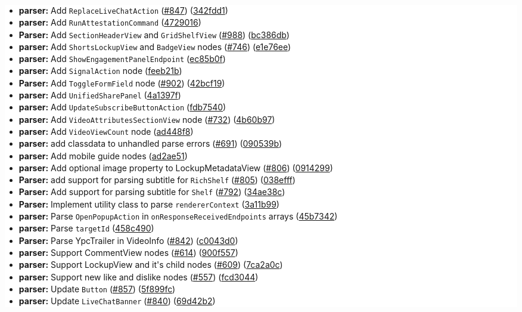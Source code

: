 * **parser:** Add `ReplaceLiveChatAction` ([#847](https://github.com/preservetube/YouTube.js/issues/847)) ([342fdd1](https://github.com/preservetube/YouTube.js/commit/342fdd1db30bc61de5f19fc4ed35db8931706903))
* **parser:** Add `RunAttestationCommand` ([4729016](https://github.com/preservetube/YouTube.js/commit/4729016fb98e7045ee4043857be7eef780c01e35))
* **Parser:** Add `SectionHeaderView` and `GridShelfView` ([#988](https://github.com/preservetube/YouTube.js/issues/988)) ([bc386db](https://github.com/preservetube/YouTube.js/commit/bc386db6bad4040580b85ce64a39a30d9a04cb38))
* **parser:** Add `ShortsLockupView` and `BadgeView` nodes ([#746](https://github.com/preservetube/YouTube.js/issues/746)) ([e1e76ee](https://github.com/preservetube/YouTube.js/commit/e1e76ee61629f84f4b7de9579ae9f6d6bf97bab8))
* **parser:** Add `ShowEngagementPanelEndpoint` ([ec85b0f](https://github.com/preservetube/YouTube.js/commit/ec85b0f9421156c674c5c4d4a3a2e39eca7dbfbf))
* **parser:** Add `SignalAction` node ([feeb21b](https://github.com/preservetube/YouTube.js/commit/feeb21b3ebb83772fcceb1f6b0a90c17db613451))
* **Parser:** Add `ToggleFormField` node ([#902](https://github.com/preservetube/YouTube.js/issues/902)) ([42bcf19](https://github.com/preservetube/YouTube.js/commit/42bcf197bc8b3117e40d8f61300a97332e4963ba))
* **parser:** Add `UnifiedSharePanel` ([4a1397f](https://github.com/preservetube/YouTube.js/commit/4a1397f1bcc2ad9964626b11c90831b90989b6af))
* **parser:** Add `UpdateSubscribeButtonAction` ([fdb7540](https://github.com/preservetube/YouTube.js/commit/fdb754043b809223ae8938fbbdd5780f585b697e))
* **parser:** Add `VideoAttributesSectionView` node ([#732](https://github.com/preservetube/YouTube.js/issues/732)) ([4b60b97](https://github.com/preservetube/YouTube.js/commit/4b60b97132b0ee42b41838f3336c582a7f7f7aec))
* **parser:** Add `VideoViewCount` node ([ad448f8](https://github.com/preservetube/YouTube.js/commit/ad448f8106116e44e65eb5f5351c38fc4a31d809))
* **parser:** add classdata to unhandled parse errors ([#691](https://github.com/preservetube/YouTube.js/issues/691)) ([090539b](https://github.com/preservetube/YouTube.js/commit/090539b28f9bc3387d01e37325ba5741b33b1765))
* **parser:** Add mobile guide nodes ([ad2ae51](https://github.com/preservetube/YouTube.js/commit/ad2ae51b97d84dcb9d2547b4cfef7402f2410404))
* **parser:** Add optional image property to LockupMetadataView ([#806](https://github.com/preservetube/YouTube.js/issues/806)) ([0914299](https://github.com/preservetube/YouTube.js/commit/091429921530d65daf8f5b281c7c54117ee9a474))
* **Parser:** add support for parsing subtitle for `RichShelf` ([#805](https://github.com/preservetube/YouTube.js/issues/805)) ([038efff](https://github.com/preservetube/YouTube.js/commit/038efff17f3b12d80619c8990ca880e919d2bfe5))
* **Parser:** Add support for parsing subtitle for `Shelf` ([#792](https://github.com/preservetube/YouTube.js/issues/792)) ([34ae38c](https://github.com/preservetube/YouTube.js/commit/34ae38cbf4aa0a42a6024fa99eb0fe553639c8ce))
* **Parser:** Implement utility class to parse `rendererContext` ([3a11b99](https://github.com/preservetube/YouTube.js/commit/3a11b99429ff9d8cc9aebc7bbee0b7645e30f7ff))
* **parser:** Parse `OpenPopupAction` in `onResponseReceivedEndpoints` arrays ([45b7342](https://github.com/preservetube/YouTube.js/commit/45b734288e070ef5e347cec5bae445d0cf883eba))
* **parser:** Parse `targetId` ([458c490](https://github.com/preservetube/YouTube.js/commit/458c4900d78f9b16761faae421bcd8cb302f19b8))
* **Parser:** Parse YpcTrailer in VideoInfo ([#842](https://github.com/preservetube/YouTube.js/issues/842)) ([c0043d0](https://github.com/preservetube/YouTube.js/commit/c0043d0194f582c2ed85341291e2eace25dd78d8))
* **parser:** Support CommentView nodes ([#614](https://github.com/preservetube/YouTube.js/issues/614)) ([900f557](https://github.com/preservetube/YouTube.js/commit/900f5572021d348e7012909f2080e52eac06adae))
* **parser:** Support LockupView and it's child nodes ([#609](https://github.com/preservetube/YouTube.js/issues/609)) ([7ca2a0c](https://github.com/preservetube/YouTube.js/commit/7ca2a0c3e43ebd4b9443e69b7432f302b09e9c7a))
* **parser:** Support new like and dislike nodes ([#557](https://github.com/preservetube/YouTube.js/issues/557)) ([fcd3044](https://github.com/preservetube/YouTube.js/commit/fcd30449821763e9b5b57718dd02eff15d964d2b))
* **parser:** Update `Button` ([#857](https://github.com/preservetube/YouTube.js/issues/857)) ([5f899fc](https://github.com/preservetube/YouTube.js/commit/5f899fcdb30deefc189e8325e4358812c5b05800))
* **parser:** Update `LiveChatBanner` ([#840](https://github.com/preservetube/YouTube.js/issues/840)) ([69d42b2](https://github.com/preservetube/YouTube.js/commit/69d42b291c927abb9d84f97ed03518c4ddd4506e))